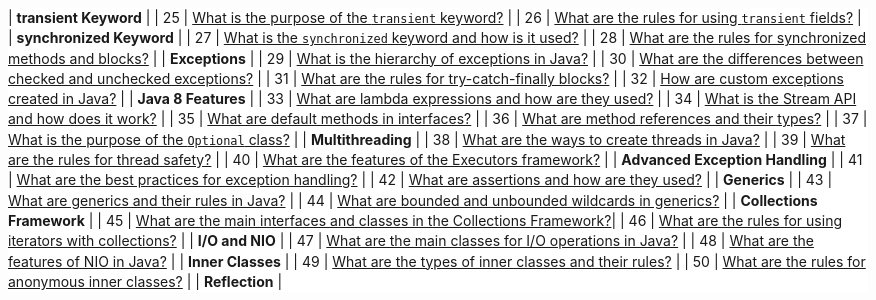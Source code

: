 | **transient Keyword**                                                                                 |
| 25  | [What is the purpose of the `transient` keyword?](#transient-keyword)                           |
| 26  | [What are the rules for using `transient` fields?](#transient-keyword)                          |
| **synchronized Keyword**                                                                              |
| 27  | [What is the `synchronized` keyword and how is it used?](#synchronized-keyword)                 |
| 28  | [What are the rules for synchronized methods and blocks?](#synchronized-keyword)                |
| **Exceptions**                                                                                        |
| 29  | [What is the hierarchy of exceptions in Java?](#exceptions)                                     |
| 30  | [What are the differences between checked and unchecked exceptions?](#exceptions)              |
| 31  | [What are the rules for try-catch-finally blocks?](#exceptions)                                 |
| 32  | [How are custom exceptions created in Java?](#exceptions)                                       |
| **Java 8 Features**                                                                                   |
| 33  | [What are lambda expressions and how are they used?](#java-8-features)                          |
| 34  | [What is the Stream API and how does it work?](#java-8-features)                                |
| 35  | [What are default methods in interfaces?](#java-8-features)                                    |
| 36  | [What are method references and their types?](#java-8-features)                                |
| 37  | [What is the purpose of the `Optional` class?](#java-8-features)                                |
| **Multithreading**                                                                                    |
| 38  | [What are the ways to create threads in Java?](#multithreading)                                 |
| 39  | [What are the rules for thread safety?](#multithreading)                                        |
| 40  | [What are the features of the Executors framework?](#multithreading)                           |
| **Advanced Exception Handling**                                                                      |
| 41  | [What are the best practices for exception handling?](#advanced-exception-handling)            |
| 42  | [What are assertions and how are they used?](#advanced-exception-handling)                     |
| **Generics**                                                                                         |
| 43  | [What are generics and their rules in Java?](#generics)                                        |
| 44  | [What are bounded and unbounded wildcards in generics?](#generics)                             |
| **Collections Framework**                                                                            |
| 45  | [What are the main interfaces and classes in the Collections Framework?](#collections-framework)|
| 46  | [What are the rules for using iterators with collections?](#collections-framework)             |
| **I/O and NIO**                                                                                      |
| 47  | [What are the main classes for I/O operations in Java?](#io-and-nio)                           |
| 48  | [What are the features of NIO in Java?](#io-and-nio)                                           |
| **Inner Classes**                                                                                    |
| 49  | [What are the types of inner classes and their rules?](#inner-classes)                         |
| 50  | [What are the rules for anonymous inner classes?](#inner-classes)                              |
| **Reflection**                                                                                       |